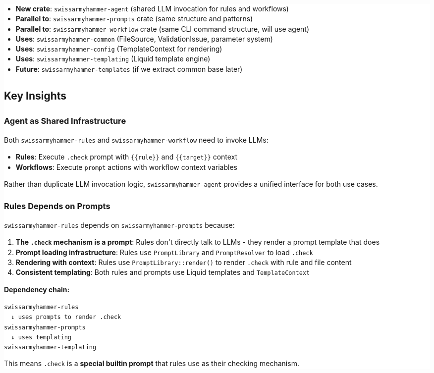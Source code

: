 - **New crate**: `swissarmyhammer-agent` (shared LLM invocation for rules and workflows)
- **Parallel to**: `swissarmyhammer-prompts` crate (same structure and patterns)
- **Parallel to**: `swissarmyhammer-workflow` crate (same CLI command structure, will use agent)
- **Uses**: `swissarmyhammer-common` (FileSource, ValidationIssue, parameter system)
- **Uses**: `swissarmyhammer-config` (TemplateContext for rendering)
- **Uses**: `swissarmyhammer-templating` (Liquid template engine)
- **Future**: `swissarmyhammer-templates` (if we extract common base later)

## Key Insights

### Agent as Shared Infrastructure

Both `swissarmyhammer-rules` and `swissarmyhammer-workflow` need to invoke LLMs:

- **Rules**: Execute `.check` prompt with `{{rule}}` and `{{target}}` context
- **Workflows**: Execute `prompt` actions with workflow context variables

Rather than duplicate LLM invocation logic, `swissarmyhammer-agent` provides a unified interface for both use cases.

### Rules Depends on Prompts

`swissarmyhammer-rules` depends on `swissarmyhammer-prompts` because:

1. **The `.check` mechanism is a prompt**: Rules don't directly talk to LLMs - they render a prompt template that does
2. **Prompt loading infrastructure**: Rules use `PromptLibrary` and `PromptResolver` to load `.check`
3. **Rendering with context**: Rules use `PromptLibrary::render()` to render `.check` with rule and file content
4. **Consistent templating**: Both rules and prompts use Liquid templates and `TemplateContext`

**Dependency chain:**
```
swissarmyhammer-rules
  ↓ uses prompts to render .check
swissarmyhammer-prompts
  ↓ uses templating
swissarmyhammer-templating
```

This means `.check` is a **special builtin prompt** that rules use as their checking mechanism.